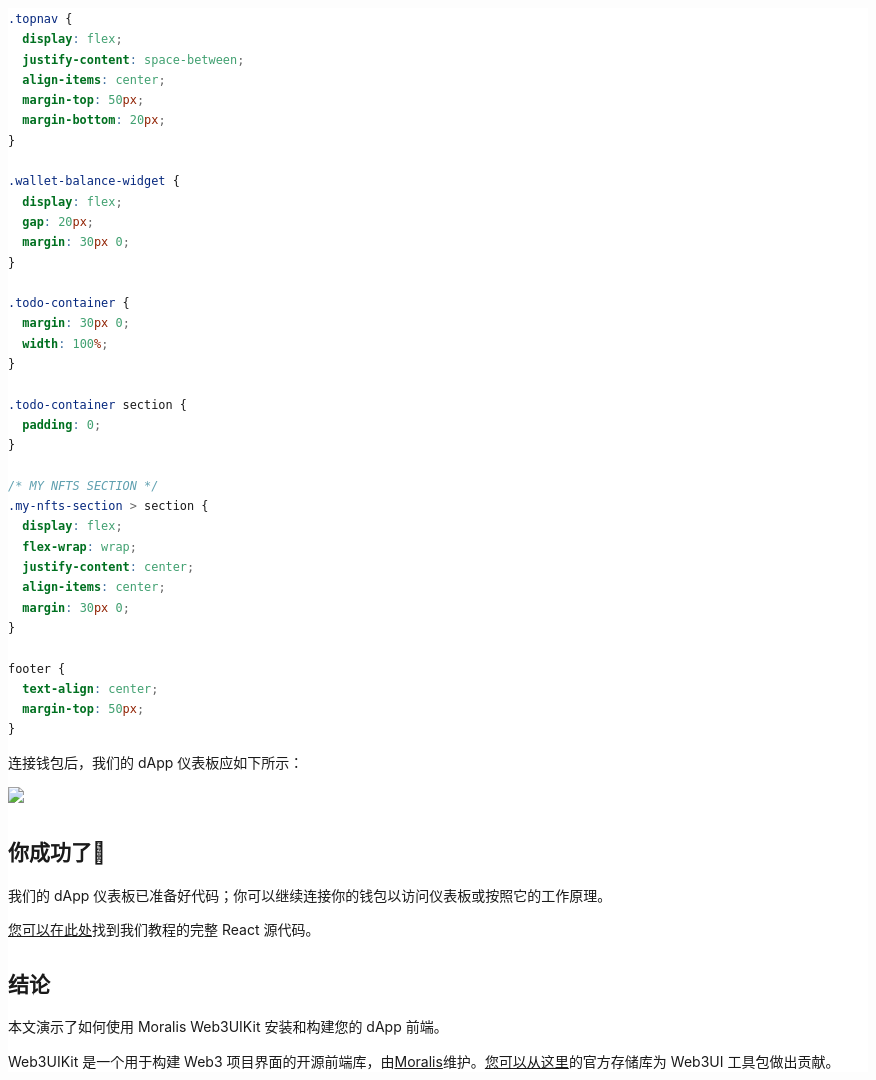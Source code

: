 ```css
.topnav {
  display: flex;
  justify-content: space-between;
  align-items: center;
  margin-top: 50px;
  margin-bottom: 20px;
}

.wallet-balance-widget {
  display: flex;
  gap: 20px;
  margin: 30px 0;
}

.todo-container {
  margin: 30px 0;
  width: 100%;
}

.todo-container section {
  padding: 0;
}

/* MY NFTS SECTION */
.my-nfts-section > section {
  display: flex;
  flex-wrap: wrap;
  justify-content: center;
  align-items: center;
  margin: 30px 0;
}

footer {
  text-align: center;
  margin-top: 50px;
}

```

连接钱包后，我们的 dApp 仪表板应如下所示：

![](https://hicoldcat.oss-cn-hangzhou.aliyuncs.com/img/202209091714600.png)

## 你成功了👏

我们的 dApp 仪表板已准备好代码；你可以继续连接你的钱包以访问仪表板或按照它的工作原理。

[您可以在此处](https://github.com/unclebay143/web3uikit-dapp-dashboard)找到我们教程的完整 React 源代码。

## 结论

本文演示了如何使用 Moralis Web3UIKit 安装和构建您的 dApp 前端。

Web3UIKit 是一个用于构建 Web3 项目界面的开源前端库，由[Moralis](https://moralis.io/)维护。[您可以从这里](https://github.com/web3ui/web3uikit)的官方存储库为 Web3UI 工具包做出贡献。


